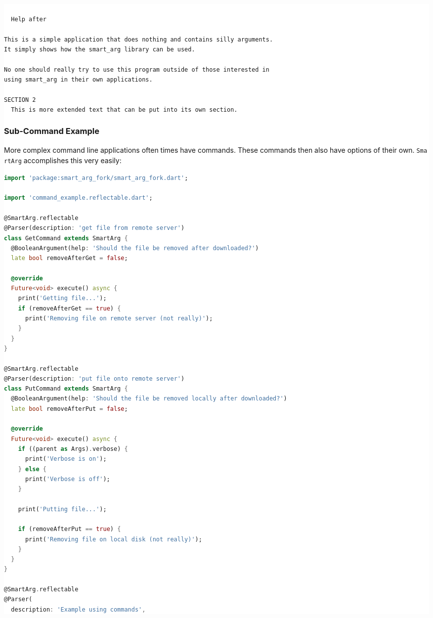 ```

  Help after

This is a simple application that does nothing and contains silly arguments.
It simply shows how the smart_arg library can be used.

No one should really try to use this program outside of those interested in
using smart_arg in their own applications.

SECTION 2
  This is more extended text that can be put into its own section.
```

### Sub-Command Example

More complex command line applications often times have commands. These commands then also have options of their own.
`SmartArg` accomplishes this very easily:

```dart
import 'package:smart_arg_fork/smart_arg_fork.dart';

import 'command_example.reflectable.dart';

@SmartArg.reflectable
@Parser(description: 'get file from remote server')
class GetCommand extends SmartArg {
  @BooleanArgument(help: 'Should the file be removed after downloaded?')
  late bool removeAfterGet = false;

  @override
  Future<void> execute() async {
    print('Getting file...');
    if (removeAfterGet == true) {
      print('Removing file on remote server (not really)');
    }
  }
}

@SmartArg.reflectable
@Parser(description: 'put file onto remote server')
class PutCommand extends SmartArg {
  @BooleanArgument(help: 'Should the file be removed locally after downloaded?')
  late bool removeAfterPut = false;

  @override
  Future<void> execute() async {
    if ((parent as Args).verbose) {
      print('Verbose is on');
    } else {
      print('Verbose is off');
    }

    print('Putting file...');

    if (removeAfterPut == true) {
      print('Removing file on local disk (not really)');
    }
  }
}

@SmartArg.reflectable
@Parser(
  description: 'Example using commands',
```